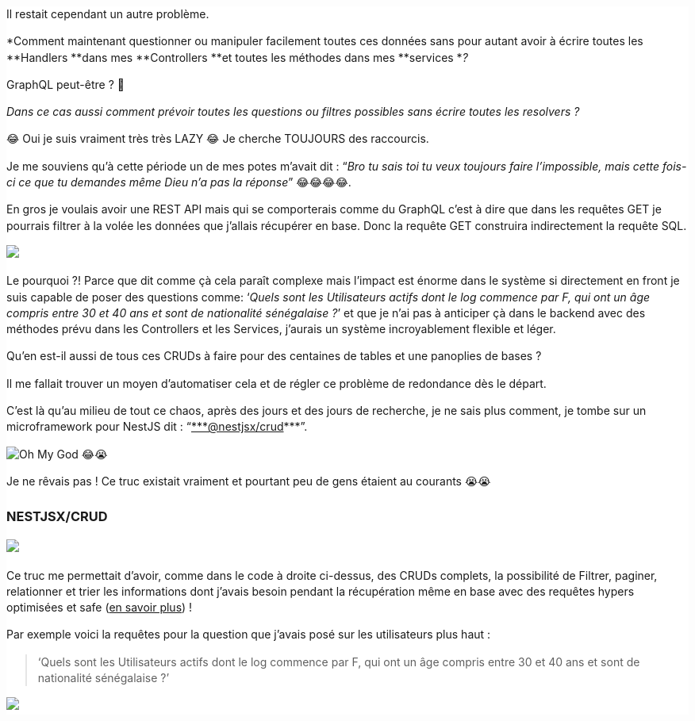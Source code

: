 Il restait cependant un autre problème. 

*Comment maintenant questionner ou manipuler facilement toutes ces données sans pour autant avoir à écrire toutes les **Handlers **dans mes **Controllers **et toutes les méthodes dans mes **services **?*

GraphQL peut-être ? 🤔

*Dans ce cas aussi comment prévoir toutes les questions ou filtres possibles sans écrire toutes les resolvers ?*

😂 Oui je suis vraiment très très LAZY 😂 Je cherche TOUJOURS des raccourcis.

Je me souviens qu’à cette période un de mes potes m’avait dit : “*Bro tu sais toi tu veux toujours faire l’impossible, mais cette fois-ci ce que tu demandes même Dieu n’a pas la réponse*” 😂😂😂😂.

En gros je voulais avoir une REST API mais qui se comporterais comme du GraphQL c’est à dire que dans les requêtes GET je pourrais filtrer à la volée les données que j’allais récupérer en base. Donc la requête GET construira indirectement la requête SQL.

![](https://cdn-images-1.medium.com/max/2000/0*WqkOO2fMMmNnkWJa.gif)

Le pourquoi ?! Parce que dit comme çà cela paraît complexe mais l’impact est énorme dans le système si directement en front je suis capable de poser des questions comme: 
‘*Quels sont les Utilisateurs actifs dont le log commence par F, qui ont un âge compris entre 30 et 40 ans et sont de nationalité sénégalaise ?*’ 
et que je n’ai pas à anticiper çà dans le backend avec des méthodes prévu dans les Controllers et les Services, j’aurais un système incroyablement flexible et léger.

Qu’en est-il aussi de tous ces CRUDs à faire pour des centaines de tables et une panoplies de bases ?

Il me fallait trouver un moyen d’automatiser cela et de régler ce problème de redondance dès le départ. 

C’est là qu’au milieu de tout ce chaos, après des jours et des jours de recherche, je ne sais plus comment, je tombe sur un microframework pour NestJS dit : “[***@nestjsx/crud](https://github.com/nestjsx/crud)***”.

![Oh My God 😂😭](https://cdn-images-1.medium.com/max/2000/0*zmv3t5mjvB2bWmlm.gif)

Je ne rêvais pas ! Ce truc existait vraiment et pourtant peu de gens étaient au courants 😭😭

### NESTJSX/CRUD

![](https://cdn-images-1.medium.com/max/2000/1*sZ9uJNdriCdtMvyzCl4Fug.png)

Ce truc me permettait d’avoir, comme dans le code à droite ci-dessus, des CRUDs complets, la possibilité de Filtrer, paginer, relationner et trier les informations dont j’avais besoin pendant la récupération même en base avec des requêtes hypers optimisées et safe ([en savoir plus](https://github.com/nestjsx/crud/wiki/Requests#query-params)) !

Par exemple voici la requêtes pour la question que j’avais posé sur les utilisateurs plus haut :
>  ‘Quels sont les Utilisateurs actifs dont le log commence par F, qui ont un âge compris entre 30 et 40 ans et sont de nationalité sénégalaise ?’

![](https://cdn-images-1.medium.com/max/3028/1*6xjzzVHP8JWmKAd7D9-s7Q.png)
